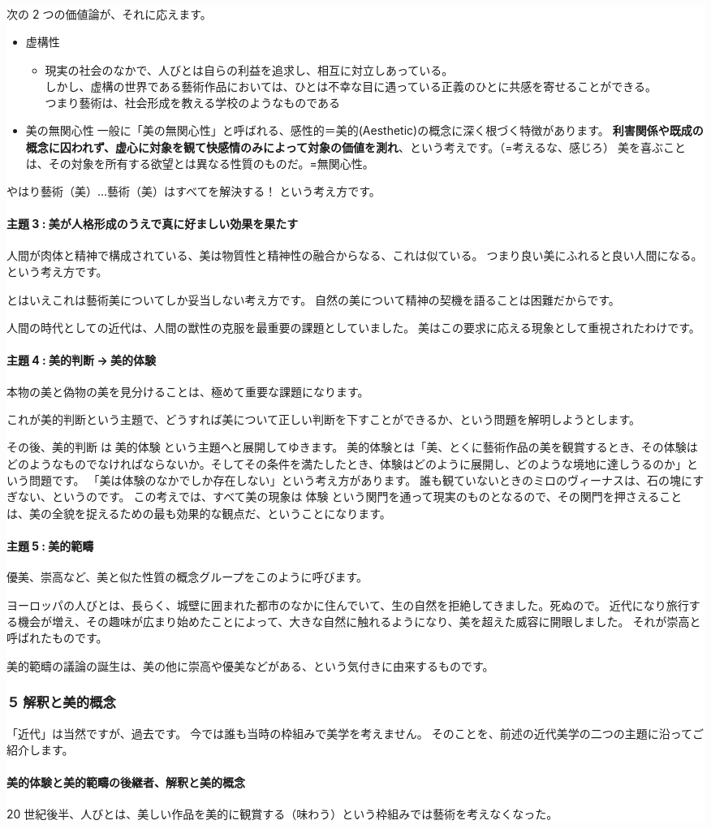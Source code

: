 次の 2 つの価値論が、それに応えます。

- 虚構性

  - 現実の社会のなかで、人びとは自らの利益を追求し、相互に対立しあっている。  
     しかし、虚構の世界である藝術作品においては、ひとは不幸な目に遇っている正義のひとに共感を寄せることができる。  
     つまり藝術は、社会形成を教える学校のようなものである

- 美の無関心性
  一般に「美の無関心性」と呼ばれる、感性的＝美的(Aesthetic)の概念に深く根づく特徴があります。
  **利害関係や既成の概念に囚われず、虚心に対象を観て快感情のみによって対象の価値を測れ**、という考えです。（=考えるな、感じろ）
  美を喜ぶことは、その対象を所有する欲望とは異なる性質のものだ。=無関心性。

やはり藝術（美）…藝術（美）はすべてを解決する！ という考え方です。

#### 主題 3 : 美が人格形成のうえで真に好ましい効果を果たす

人間が肉体と精神で構成されている、美は物質性と精神性の融合からなる、これは似ている。
つまり良い美にふれると良い人間になる。という考え方です。

とはいえこれは藝術美についてしか妥当しない考え方です。
自然の美について精神の契機を語ることは困難だからです。

人間の時代としての近代は、人間の獣性の克服を最重要の課題としていました。
美はこの要求に応える現象として重視されたわけです。

#### 主題 4 : 美的判断 → 美的体験

本物の美と偽物の美を見分けることは、極めて重要な課題になります。

これが美的判断という主題で、どうすれば美について正しい判断を下すことができるか、という問題を解明しようとします。

その後、美的判断 は 美的体験 という主題へと展開してゆきます。
美的体験とは「美、とくに藝術作品の美を観賞するとき、その体験はどのようなものでなければならないか。そしてその条件を満たしたとき、体験はどのように展開し、どのような境地に達しうるのか」という問題です。
「美は体験のなかでしか存在しない」という考え方があります。
誰も観ていないときのミロのヴィーナスは、石の塊にすぎない、というのです。
この考えでは、すべて美の現象は 体験 という関門を通って現実のものとなるので、その関門を押さえることは、美の全貌を捉えるための最も効果的な観点だ、ということになります。

#### 主題 5 : 美的範疇

優美、崇高など、美と似た性質の概念グループをこのように呼びます。

ヨーロッパの人びとは、長らく、城壁に囲まれた都市のなかに住んでいて、生の自然を拒絶してきました。死ぬので。
近代になり旅行する機会が増え、その趣味が広まり始めたことによって、大きな自然に触れるようになり、美を超えた威容に開眼しました。
それが崇高と呼ばれたものです。

美的範疇の議論の誕生は、美の他に崇高や優美などがある、という気付きに由来するものです。

### ５ 解釈と美的概念

「近代」は当然ですが、過去です。
今では誰も当時の枠組みで美学を考えません。
そのことを、前述の近代美学の二つの主題に沿ってご紹介します。

#### 美的体験と美的範疇の後継者、解釈と美的概念

20 世紀後半、人びとは、美しい作品を美的に観賞する（味わう）という枠組みでは藝術を考えなくなった。
